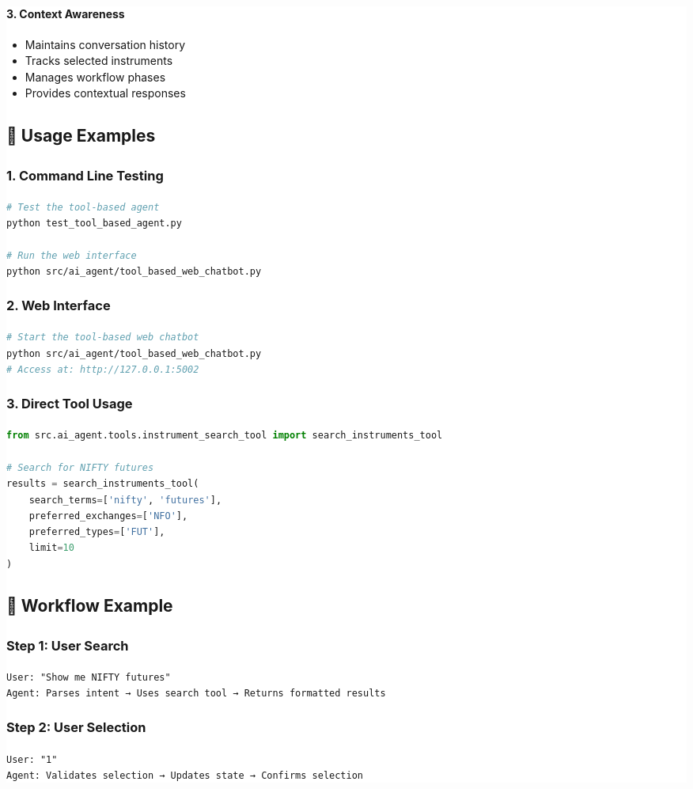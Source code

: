 #### 3. Context Awareness
- Maintains conversation history
- Tracks selected instruments
- Manages workflow phases
- Provides contextual responses

## 🚀 Usage Examples

### 1. Command Line Testing
```bash
# Test the tool-based agent
python test_tool_based_agent.py

# Run the web interface
python src/ai_agent/tool_based_web_chatbot.py
```

### 2. Web Interface
```bash
# Start the tool-based web chatbot
python src/ai_agent/tool_based_web_chatbot.py
# Access at: http://127.0.0.1:5002
```

### 3. Direct Tool Usage
```python
from src.ai_agent.tools.instrument_search_tool import search_instruments_tool

# Search for NIFTY futures
results = search_instruments_tool(
    search_terms=['nifty', 'futures'],
    preferred_exchanges=['NFO'],
    preferred_types=['FUT'],
    limit=10
)
```

## 🔄 Workflow Example

### Step 1: User Search
```
User: "Show me NIFTY futures"
Agent: Parses intent → Uses search tool → Returns formatted results
```

### Step 2: User Selection
```
User: "1"
Agent: Validates selection → Updates state → Confirms selection
```
